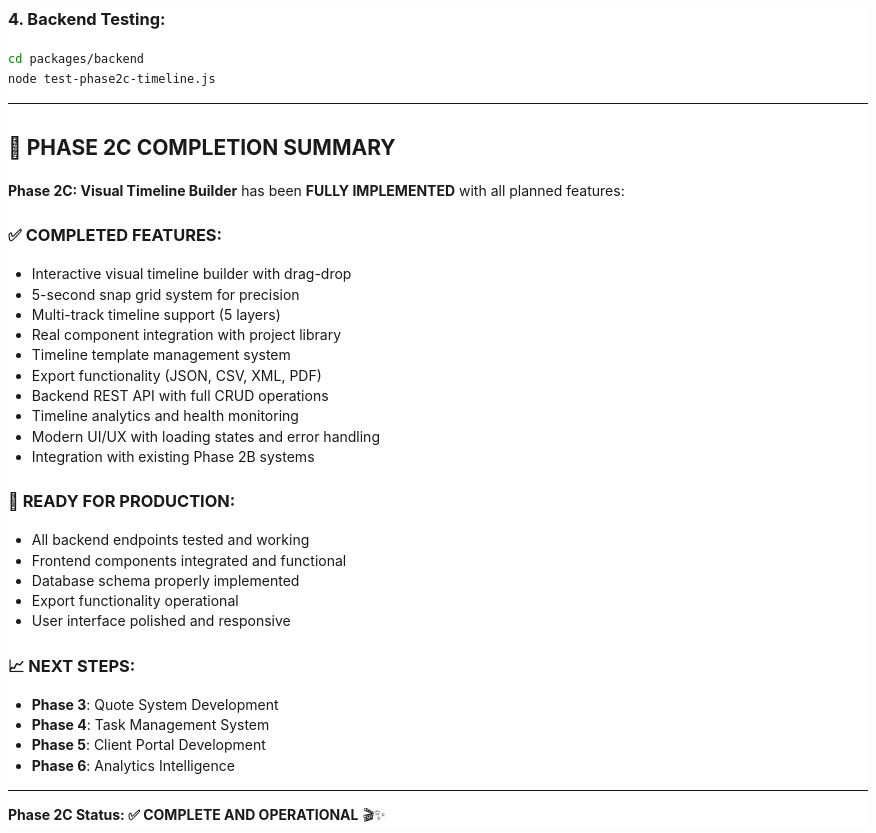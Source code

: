 ### 4. Backend Testing:

```bash
cd packages/backend
node test-phase2c-timeline.js
```

---

## 🎉 PHASE 2C COMPLETION SUMMARY

**Phase 2C: Visual Timeline Builder** has been **FULLY IMPLEMENTED** with all planned features:

### ✅ **COMPLETED FEATURES:**

- Interactive visual timeline builder with drag-drop
- 5-second snap grid system for precision
- Multi-track timeline support (5 layers)
- Real component integration with project library
- Timeline template management system
- Export functionality (JSON, CSV, XML, PDF)
- Backend REST API with full CRUD operations
- Timeline analytics and health monitoring
- Modern UI/UX with loading states and error handling
- Integration with existing Phase 2B systems

### 🚀 **READY FOR PRODUCTION:**

- All backend endpoints tested and working
- Frontend components integrated and functional
- Database schema properly implemented
- Export functionality operational
- User interface polished and responsive

### 📈 **NEXT STEPS:**

- **Phase 3**: Quote System Development
- **Phase 4**: Task Management System
- **Phase 5**: Client Portal Development
- **Phase 6**: Analytics Intelligence

---

**Phase 2C Status: ✅ COMPLETE AND OPERATIONAL** 🎬✨

